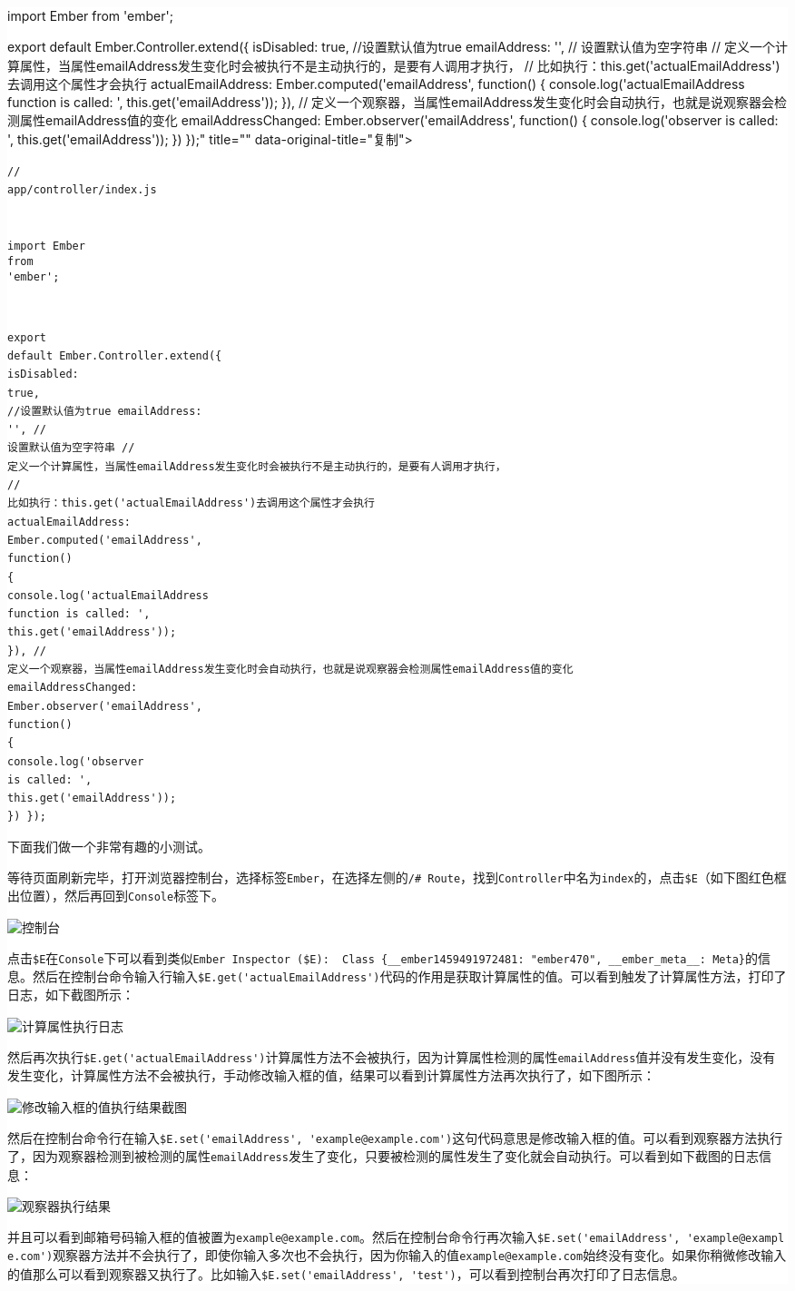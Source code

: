 
import Ember from 'ember';

export default Ember.Controller.extend({
    isDisabled: true, //设置默认值为true
    emailAddress: '',  // 设置默认值为空字符串
    // 定义一个计算属性，当属性emailAddress发生变化时会被执行不是主动执行的，是要有人调用才执行，
    // 比如执行：this.get('actualEmailAddress')去调用这个属性才会执行
    actualEmailAddress: Ember.computed('emailAddress', function() {
        console.log('actualEmailAddress function is called: ', this.get('emailAddress'));
    }),
    // 定义一个观察器，当属性emailAddress发生变化时会自动执行，也就是说观察器会检测属性emailAddress值的变化
    emailAddressChanged: Ember.observer('emailAddress', function() {
        console.log('observer is called: ', this.get('emailAddress'));
    })
});" title="" data-original-title="复制"></span>
      <span type="button" class="saveToNote code-tool" data-toggle="tooltip" data-placement="top" title="" data-original-title="放进笔记"></span>
      </div>
      </div><pre class="javascript hljs"><code class="js"><span class="hljs-comment">// app/controller/index.js</span>

<span class="hljs-keyword">import</span> Ember <span class="hljs-keyword">from</span> <span class="hljs-string">'ember'</span>;

<span class="hljs-keyword">export</span> <span class="hljs-keyword">default</span> Ember.Controller.extend({
    <span class="hljs-attr">isDisabled</span>: <span class="hljs-literal">true</span>, <span class="hljs-comment">//设置默认值为true</span>
    emailAddress: <span class="hljs-string">''</span>,  <span class="hljs-comment">// 设置默认值为空字符串</span>
    <span class="hljs-comment">// 定义一个计算属性，当属性emailAddress发生变化时会被执行不是主动执行的，是要有人调用才执行，</span>
    <span class="hljs-comment">// 比如执行：this.get('actualEmailAddress')去调用这个属性才会执行</span>
    actualEmailAddress: Ember.computed(<span class="hljs-string">'emailAddress'</span>, <span class="hljs-function"><span class="hljs-keyword">function</span>(<span class="hljs-params"></span>) </span>{
        <span class="hljs-built_in">console</span>.log(<span class="hljs-string">'actualEmailAddress function is called: '</span>, <span class="hljs-keyword">this</span>.get(<span class="hljs-string">'emailAddress'</span>));
    }),
    <span class="hljs-comment">// 定义一个观察器，当属性emailAddress发生变化时会自动执行，也就是说观察器会检测属性emailAddress值的变化</span>
    emailAddressChanged: Ember.observer(<span class="hljs-string">'emailAddress'</span>, <span class="hljs-function"><span class="hljs-keyword">function</span>(<span class="hljs-params"></span>) </span>{
        <span class="hljs-built_in">console</span>.log(<span class="hljs-string">'observer is called: '</span>, <span class="hljs-keyword">this</span>.get(<span class="hljs-string">'emailAddress'</span>));
    })
});</code></pre>
<p>下面我们做一个非常有趣的小测试。  </p>
<p>等待页面刷新完毕，打开浏览器控制台，选择标签<code>Ember</code>，在选择左侧的<code>/# Route</code>，找到<code>Controller</code>中名为<code>index</code>的，点击<code>$E</code>（如下图红色框出位置），然后再回到<code>Console</code>标签下。</p>
<p><span class="img-wrap"><img data-src="/img/remote/1460000005162038" src="https://static.alili.tech/img/remote/1460000005162038" alt="控制台" title="控制台" style="cursor: pointer; display: inline;"></span></p>
<p>点击<code>$E</code>在<code>Console</code>下可以看到类似<code>Ember Inspector ($E):  Class {__ember1459491972481: "ember470", __ember_meta__: Meta}</code>的信息。然后在控制台命令输入行输入<code>$E.get('actualEmailAddress')</code>代码的作用是获取计算属性的值。可以看到触发了计算属性方法，打印了日志，如下截图所示：</p>
<p><span class="img-wrap"><img data-src="/img/remote/1460000005162040" src="https://static.alili.tech/img/remote/1460000005162040" alt="计算属性执行日志" title="计算属性执行日志" style="cursor: pointer; display: inline;"></span></p>
<p>然后再次执行<code>$E.get('actualEmailAddress')</code>计算属性方法不会被执行，因为计算属性检测的属性<code>emailAddress</code>值并没有发生变化，没有发生变化，计算属性方法不会被执行，手动修改输入框的值，结果可以看到计算属性方法再次执行了，如下图所示：</p>
<p><span class="img-wrap"><img data-src="/img/remote/1460000005162042" src="https://static.alili.tech/img/remote/1460000005162042" alt="修改输入框的值执行结果截图" title="修改输入框的值执行结果截图" style="cursor: pointer;"></span></p>
<p>然后在控制台命令行在输入<code>$E.set('emailAddress', 'example@example.com')</code>这句代码意思是修改输入框的值。可以看到观察器方法执行了，因为观察器检测到被检测的属性<code>emailAddress</code>发生了变化，只要被检测的属性发生了变化就会自动执行。可以看到如下截图的日志信息：</p>
<p><span class="img-wrap"><img data-src="/img/remote/1460000005162044" src="https://static.alili.tech/img/remote/1460000005162044" alt="观察器执行结果" title="观察器执行结果" style="cursor: pointer;"></span></p>
<p>并且可以看到邮箱号码输入框的值被置为<code>example@example.com</code>。然后在控制台命令行再次输入<code>$E.set('emailAddress', 'example@example.com')</code>观察器方法并不会执行了，即使你输入多次也不会执行，因为你输入的值<code>example@example.com</code>始终没有变化。如果你稍微修改输入的值那么可以看到观察器又执行了。比如输入<code>$E.set('emailAddress', 'test')</code>，可以看到控制台再次打印了日志信息。</p>